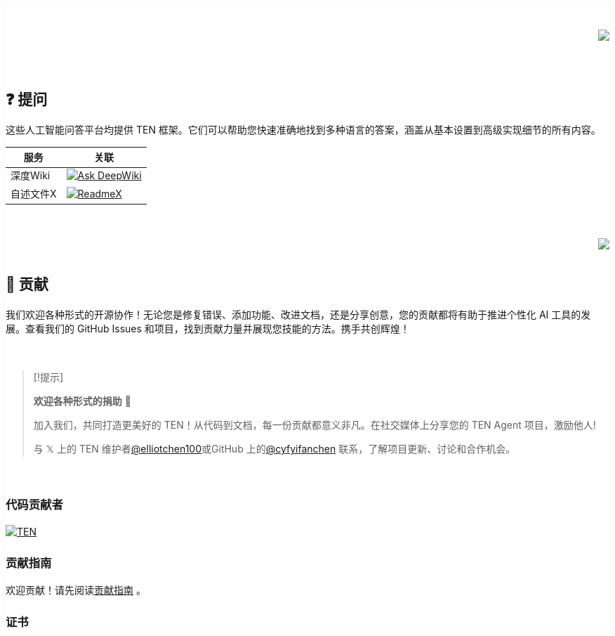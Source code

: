 <br>
<div align="right">

[![][back-to-top]](#readme-top)

</div>

<br>

## ❓ 提问

这些人工智能问答平台均提供 TEN 框架。它们可以帮助您快速准确地找到多种语言的答案，涵盖从基本设置到高级实现细节的所有内容。

| 服务 | 关联 |
| ------ | ---- |
| 深度Wiki | [![Ask DeepWiki](https://deepwiki.com/badge.svg)](https://deepwiki.com/TEN-framework/TEN-framework) |
| 自述文件X | [![ReadmeX](https://raw.githubusercontent.com/CodePhiliaX/resource-trusteeship/main/readmex.svg)](https://readmex.com/TEN-framework/ten-framework) |

<br>
<div align="right">

[![][back-to-top]](#readme-top)

</div>

## 🥰 贡献

我们欢迎各种形式的开源协作！无论您是修复错误、添加功能、改进文档，还是分享创意，您的贡献都将有助于推进个性化 AI 工具的发展。查看我们的 GitHub Issues 和项目，找到贡献力量并展现您技能的方法。携手共创辉煌！

<br>

> \[!提示]
>
> **欢迎各种形式的捐助** 🙏
>
> 加入我们，共同打造更美好的 TEN！从代码到文档，每一份贡献都意义非凡。在社交媒体上分享您的 TEN Agent 项目，激励他人!
>
> 与 𝕏 上的 TEN 维护者[@elliotchen100](https://x.com/elliotchen100)或GitHub 上的[@cyfyifanchen](https://github.com/cyfyifanchen) 联系，了解项目更新、讨论和合作机会。


<br>

### 代码贡献者

[![TEN](https://contrib.rocks/image?repo=TEN-framework/ten-agent)](https://github.com/TEN-framework/ten-agent/graphs/contributors)

### 贡献指南

欢迎贡献！请先阅读[贡献指南](./docs/code-of-conduct/contributing.md) 。

### 证书


[codespaces-shield]: <https://github.com/codespaces/badge.svg>
[back-to-top]: https://img.shields.io/badge/-Back_to_top-gray?style=flat-square
[ten-framework-shield]: https://img.shields.io/github/stars/ten-framework/ten_framework?color=ffcb47&labelColor=gray&style=flat-square&logo=github
[ten-framework-banner]: https://github.com/user-attachments/assets/7c8f72d7-3993-4d01-8504-b71578a22944
[ten-framework-link]: https://github.com/ten-framework/ten_framework
[ten-vad-link]: https://github.com/ten-framework/ten-vad
[ten-vad-shield]: https://img.shields.io/github/stars/ten-framework/ten-vad?color=ffcb47&labelColor=gray&style=flat-square&logo=github
[ten-vad-banner]: https://github.com/user-attachments/assets/d45870e4-9453-4047-8163-08737f82863f
[ten-turn-detection-link]: https://github.com/ten-framework/ten-turn-detection
[ten-turn-detection-shield]: https://img.shields.io/github/stars/ten-framework/ten-turn-detection?color=ffcb47&labelColor=gray&style=flat-square&logo=github
[ten-turn-detection-banner]: https://github.com/user-attachments/assets/8d0ec716-5d0e-43e4-ad9a-d97b17305658
[ten-agent-link]: https://github.com/TEN-framework/ten-framework/tree/main/ai_agents
[ten-agent-banner]: https://github.com/user-attachments/assets/38de2207-939b-4702-a0aa-04491f5b5275
[tman-designer-banner]: https://github.com/user-attachments/assets/804c3543-0a47-42b7-b40b-ef32b742fb8f
[tman-designer-link]: https://github.com/TEN-framework/ten-framework/tree/main/core/src/ten_manager/designer_frontend
[ten-portal-link]: https://github.com/ten-framework/portal
[ten-portal-shield]: https://img.shields.io/github/stars/ten-framework/portal?color=ffcb47&labelColor=gray&style=flat-square&logo=github
[ten-portal-banner]: https://github.com/user-attachments/assets/e17d8aaa-5928-45dd-ac71-814928e26a89
